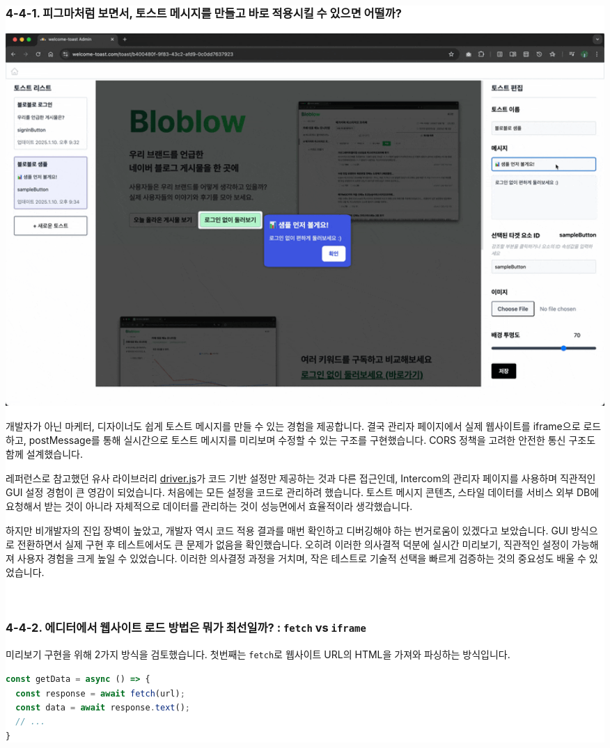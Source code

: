 ### 4-4-1. 피그마처럼 보면서, 토스트 메시지를 만들고 바로 적용시킬 수 있으면 어떨까?

<img width="100%" alt="토스트 에디터" src="./public/assets/docs-toast-editor.gif">

<br>

개발자가 아닌 마케터, 디자이너도 쉽게 토스트 메시지를 만들 수 있는 경험을 제공합니다. 결국 관리자 페이지에서 실제 웹사이트를 iframe으로 로드하고, postMessage를 통해 실시간으로 토스트 메시지를 미리보며 수정할 수 있는 구조를 구현했습니다. CORS 정책을 고려한 안전한 통신 구조도 함께 설계했습니다.

레퍼런스로 참고했던 유사 라이브러리 [driver.js](https://github.com/kamranahmedse/driver.js)가 코드 기반 설정만 제공하는 것과 다른 접근인데, Intercom의 관리자 페이지를 사용하며 직관적인 GUI 설정 경험이 큰 영감이 되었습니다.
처음에는 모든 설정을 코드로 관리하려 했습니다. 토스트 메시지 콘텐츠, 스타일 데이터를 서비스 외부 DB에 요청해서 받는 것이 아니라 자체적으로 데이터를 관리하는 것이 성능면에서 효율적이라 생각했습니다.

하지만 비개발자의 진입 장벽이 높았고, 개발자 역시 코드 적용 결과를 매번 확인하고 디버깅해야 하는 번거로움이 있겠다고 보았습니다. GUI 방식으로 전환하면서 실제 구현 후 테스트에서도 큰 문제가 없음을 확인했습니다. 오히려 이러한 의사결적 덕분에 실시간 미리보기, 직관적인 설정이 가능해져 사용자 경험을 크게 높일 수 있었습니다. 이러한 의사결정 과정을 거치며, 작은 테스트로 기술적 선택을 빠르게 검증하는 것의 중요성도 배울 수 있었습니다.

<br>

### 4-4-2. 에디터에서 웹사이트 로드 방법은 뭐가 최선일까? : `fetch` vs `iframe`

미리보기 구현을 위해 2가지 방식을 검토했습니다. 첫번째는 `fetch`로 웹사이트 URL의 HTML을 가져와 파싱하는 방식입니다.

```js
const getData = async () => {
  const response = await fetch(url);
  const data = await response.text();
  // ...
}
```
